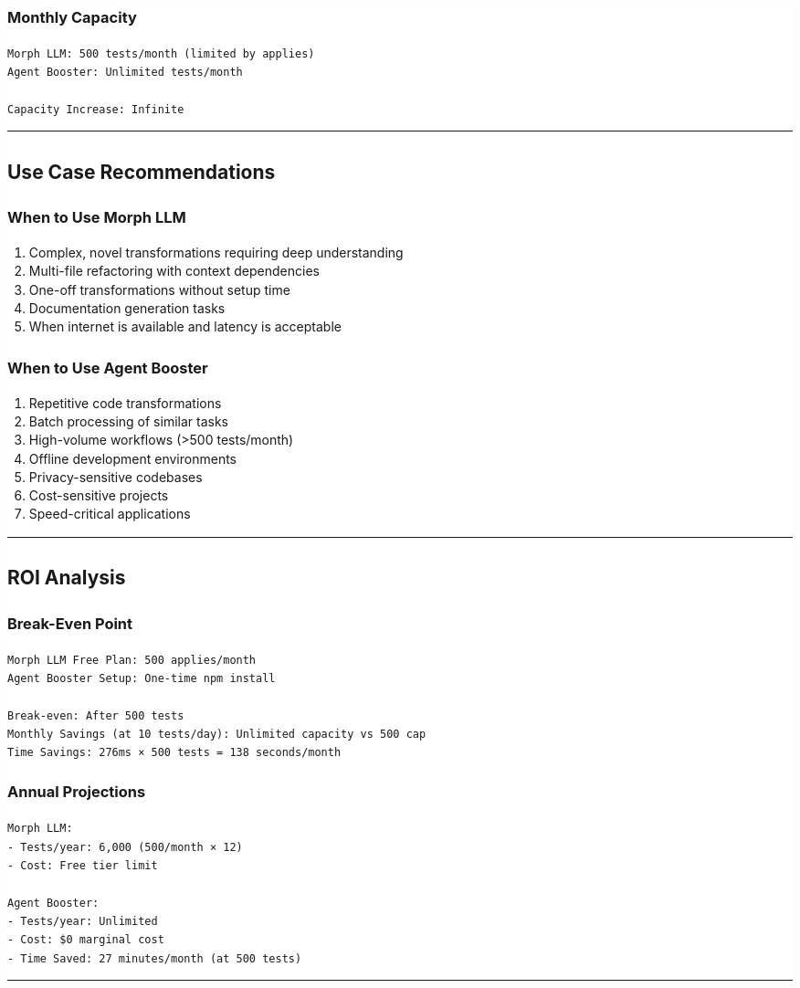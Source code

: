 ### Monthly Capacity
```
Morph LLM: 500 tests/month (limited by applies)
Agent Booster: Unlimited tests/month

Capacity Increase: Infinite
```

---

## Use Case Recommendations

### When to Use Morph LLM
1. Complex, novel transformations requiring deep understanding
2. Multi-file refactoring with context dependencies
3. One-off transformations without setup time
4. Documentation generation tasks
5. When internet is available and latency is acceptable

### When to Use Agent Booster
1. Repetitive code transformations
2. Batch processing of similar tasks
3. High-volume workflows (>500 tests/month)
4. Offline development environments
5. Privacy-sensitive codebases
6. Cost-sensitive projects
7. Speed-critical applications

---

## ROI Analysis

### Break-Even Point
```
Morph LLM Free Plan: 500 applies/month
Agent Booster Setup: One-time npm install

Break-even: After 500 tests
Monthly Savings (at 10 tests/day): Unlimited capacity vs 500 cap
Time Savings: 276ms × 500 tests = 138 seconds/month
```

### Annual Projections
```
Morph LLM:
- Tests/year: 6,000 (500/month × 12)
- Cost: Free tier limit

Agent Booster:
- Tests/year: Unlimited
- Cost: $0 marginal cost
- Time Saved: 27 minutes/month (at 500 tests)
```

---